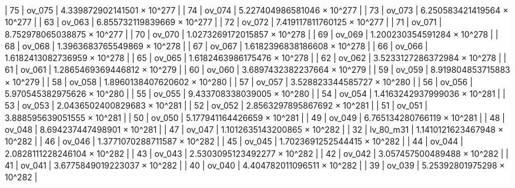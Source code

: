 | 75 | ov_075 | 4.339872902141501 × 10^277 |
| 74 | ov_074 | 5.227404986581046 × 10^277 |
| 73 | ov_073 | 6.250583421419564 × 10^277 |
| 63 | ov_063 | 6.855732119839669 × 10^277 |
| 72 | ov_072 | 7.419117811760125 × 10^277 |
| 71 | ov_071 | 8.752978065038875 × 10^277 |
| 70 | ov_070 | 1.0273269172015857 × 10^278 |
| 69 | ov_069 | 1.200230354591284 × 10^278 |
| 68 | ov_068 | 1.3963683765549869 × 10^278 |
| 67 | ov_067 | 1.6182396838186608 × 10^278 |
| 66 | ov_066 | 1.6182413082736959 × 10^278 |
| 65 | ov_065 | 1.6182463986175476 × 10^278 |
| 62 | ov_062 | 3.5233127286372984 × 10^278 |
| 61 | ov_061 | 1.2865469369446812 × 10^279 |
| 60 | ov_060 | 3.6897432382237664 × 10^279 |
| 59 | ov_059 | 8.919804853715883 × 10^279 |
| 58 | ov_058 | 1.8960138407620602 × 10^280 |
| 57 | ov_057 | 3.528823344585727 × 10^280 |
| 56 | ov_056 | 5.970545382975626 × 10^280 |
| 55 | ov_055 | 9.433708338039005 × 10^280 |
| 54 | ov_054 | 1.4163242937999036 × 10^281 |
| 53 | ov_053 | 2.0436502400829683 × 10^281 |
| 52 | ov_052 | 2.8563297895867692 × 10^281 |
| 51 | ov_051 | 3.888595639051555 × 10^281 |
| 50 | ov_050 | 5.177941164426659 × 10^281 |
| 49 | ov_049 | 6.765134280766119 × 10^281 |
| 48 | ov_048 | 8.694237447498901 × 10^281 |
| 47 | ov_047 | 1.1012635143200865 × 10^282 |
| 32 | lv_80_m31 | 1.1410121623467948 × 10^282 |
| 46 | ov_046 | 1.3771070288711587 × 10^282 |
| 45 | ov_045 | 1.7023691252544415 × 10^282 |
| 44 | ov_044 | 2.0828111228246104 × 10^282 |
| 43 | ov_043 | 2.5303095123492277 × 10^282 |
| 42 | ov_042 | 3.057457500489488 × 10^282 |
| 41 | ov_041 | 3.6775849019223037 × 10^282 |
| 40 | ov_040 | 4.404782011096511 × 10^282 |
| 39 | ov_039 | 5.25392801975298 × 10^282 |